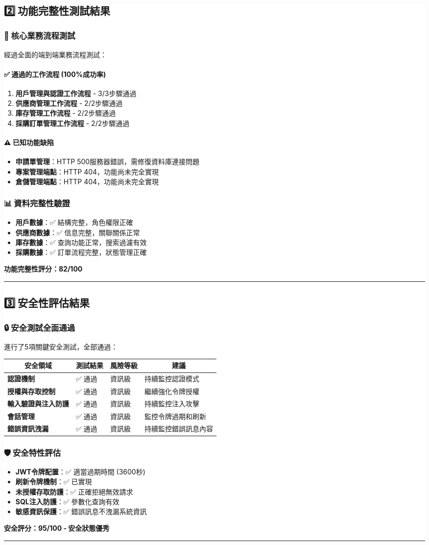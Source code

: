 ## 2️⃣ 功能完整性測試結果

### 🔄 核心業務流程測試
經過全面的端到端業務流程測試：

#### ✅ 通過的工作流程 (100%成功率)
1. **用戶管理與認證工作流程** - 3/3步驟通過
2. **供應商管理工作流程** - 2/2步驟通過  
3. **庫存管理工作流程** - 2/2步驟通過
4. **採購訂單管理工作流程** - 2/2步驟通過

#### ⚠️ 已知功能缺陷
- **申請單管理**：HTTP 500服務器錯誤，需修復資料庫連接問題
- **專案管理端點**：HTTP 404，功能尚未完全實現
- **倉儲管理端點**：HTTP 404，功能尚未完全實現

### 📊 資料完整性驗證
- **用戶數據**：✅ 結構完整，角色權限正確
- **供應商數據**：✅ 信息完整，關聯關係正常
- **庫存數據**：✅ 查詢功能正常，搜索過濾有效
- **採購數據**：✅ 訂單流程完整，狀態管理正確

**功能完整性評分：82/100**

---

## 3️⃣ 安全性評估結果

### 🔒 安全測試全面通過
進行了5項關鍵安全測試，全部通過：

| 安全領域 | 測試結果 | 風險等級 | 建議 |
|---------|---------|---------|------|
| **認證機制** | ✅ 通過 | 資訊級 | 持續監控認證模式 |
| **授權與存取控制** | ✅ 通過 | 資訊級 | 繼續強化令牌授權 |
| **輸入驗證與注入防護** | ✅ 通過 | 資訊級 | 持續監控注入攻擊 |
| **會話管理** | ✅ 通過 | 資訊級 | 監控令牌過期和刷新 |
| **錯誤資訊洩漏** | ✅ 通過 | 資訊級 | 持續監控錯誤訊息內容 |

### 🛡️ 安全特性評估
- **JWT令牌配置**：✅ 適當過期時間 (3600秒)
- **刷新令牌機制**：✅ 已實現
- **未授權存取防護**：✅ 正確拒絕無效請求
- **SQL注入防護**：✅ 參數化查詢有效
- **敏感資訊保護**：✅ 錯誤訊息不洩漏系統資訊

**安全評分：95/100 - 安全狀態優秀**

---